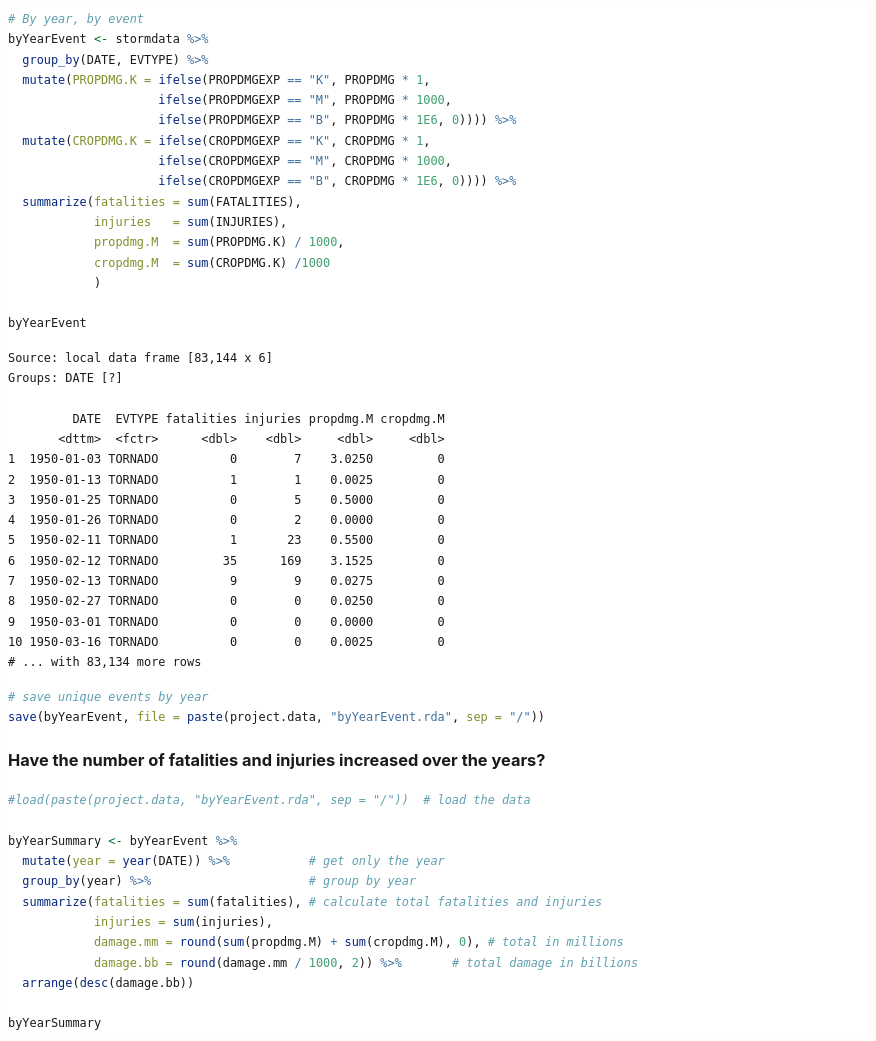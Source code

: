 
```r
# By year, by event
byYearEvent <- stormdata %>%
  group_by(DATE, EVTYPE) %>%
  mutate(PROPDMG.K = ifelse(PROPDMGEXP == "K", PROPDMG * 1,
                     ifelse(PROPDMGEXP == "M", PROPDMG * 1000,
                     ifelse(PROPDMGEXP == "B", PROPDMG * 1E6, 0)))) %>%
  mutate(CROPDMG.K = ifelse(CROPDMGEXP == "K", CROPDMG * 1,
                     ifelse(CROPDMGEXP == "M", CROPDMG * 1000,
                     ifelse(CROPDMGEXP == "B", CROPDMG * 1E6, 0)))) %>%
  summarize(fatalities = sum(FATALITIES), 
            injuries   = sum(INJURIES),
            propdmg.M  = sum(PROPDMG.K) / 1000,
            cropdmg.M  = sum(CROPDMG.K) /1000
            )

byYearEvent
```

```
Source: local data frame [83,144 x 6]
Groups: DATE [?]

         DATE  EVTYPE fatalities injuries propdmg.M cropdmg.M
       <dttm>  <fctr>      <dbl>    <dbl>     <dbl>     <dbl>
1  1950-01-03 TORNADO          0        7    3.0250         0
2  1950-01-13 TORNADO          1        1    0.0025         0
3  1950-01-25 TORNADO          0        5    0.5000         0
4  1950-01-26 TORNADO          0        2    0.0000         0
5  1950-02-11 TORNADO          1       23    0.5500         0
6  1950-02-12 TORNADO         35      169    3.1525         0
7  1950-02-13 TORNADO          9        9    0.0275         0
8  1950-02-27 TORNADO          0        0    0.0250         0
9  1950-03-01 TORNADO          0        0    0.0000         0
10 1950-03-16 TORNADO          0        0    0.0025         0
# ... with 83,134 more rows
```



```r
# save unique events by year
save(byYearEvent, file = paste(project.data, "byYearEvent.rda", sep = "/"))
```

### Have the number of fatalities and injuries increased over the years?


```r
#load(paste(project.data, "byYearEvent.rda", sep = "/"))  # load the data

byYearSummary <- byYearEvent %>%
  mutate(year = year(DATE)) %>%           # get only the year
  group_by(year) %>%                      # group by year
  summarize(fatalities = sum(fatalities), # calculate total fatalities and injuries
            injuries = sum(injuries),
            damage.mm = round(sum(propdmg.M) + sum(cropdmg.M), 0), # total in millions
            damage.bb = round(damage.mm / 1000, 2)) %>%       # total damage in billions
  arrange(desc(damage.bb))

byYearSummary
```
